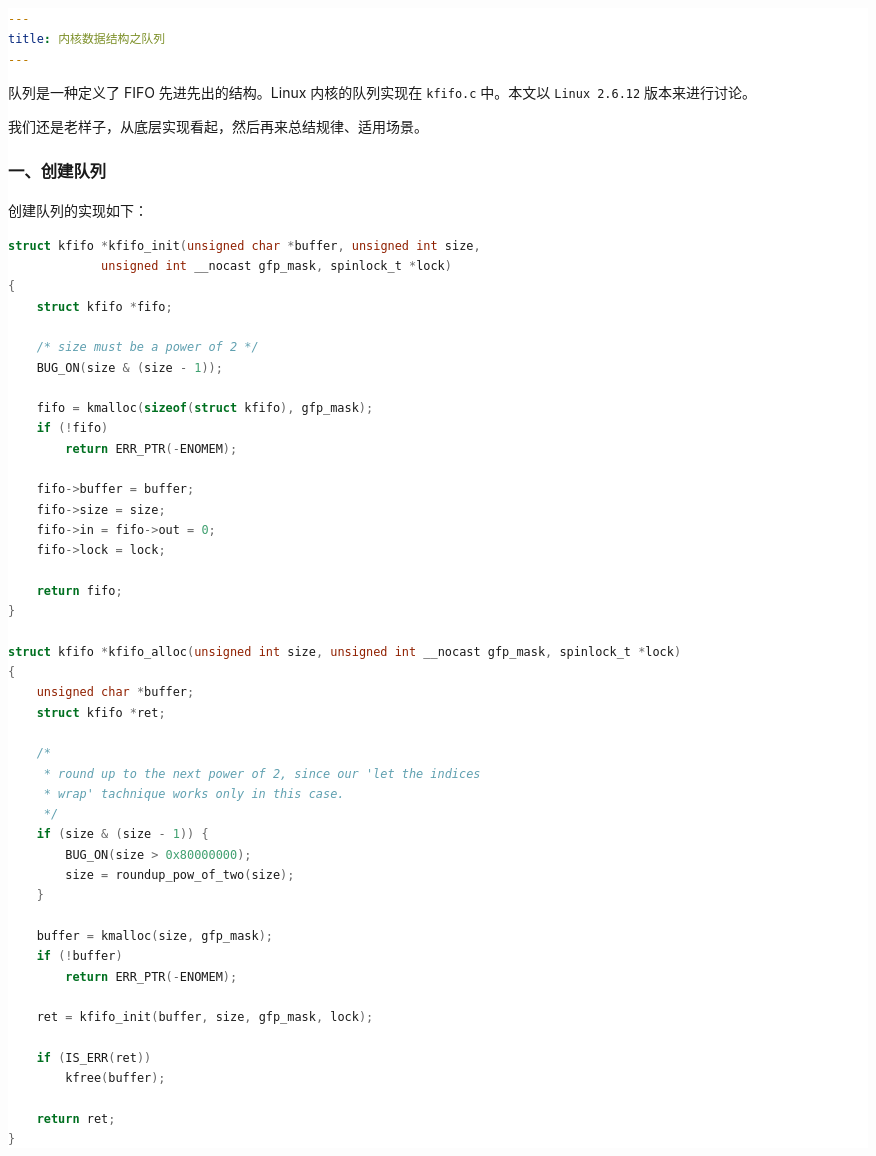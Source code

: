 ```yaml
---
title: 内核数据结构之队列
---
```


队列是一种定义了 FIFO 先进先出的结构。Linux 内核的队列实现在 `kfifo.c` 中。本文以 `Linux 2.6.12` 版本来进行讨论。

我们还是老样子，从底层实现看起，然后再来总结规律、适用场景。

### 一、创建队列

创建队列的实现如下：

```c
struct kfifo *kfifo_init(unsigned char *buffer, unsigned int size,
			 unsigned int __nocast gfp_mask, spinlock_t *lock)
{
	struct kfifo *fifo;

	/* size must be a power of 2 */
	BUG_ON(size & (size - 1));

	fifo = kmalloc(sizeof(struct kfifo), gfp_mask);
	if (!fifo)
		return ERR_PTR(-ENOMEM);

	fifo->buffer = buffer;
	fifo->size = size;
	fifo->in = fifo->out = 0;
	fifo->lock = lock;

	return fifo;
}

struct kfifo *kfifo_alloc(unsigned int size, unsigned int __nocast gfp_mask, spinlock_t *lock)
{
	unsigned char *buffer;
	struct kfifo *ret;

	/*
	 * round up to the next power of 2, since our 'let the indices
	 * wrap' tachnique works only in this case.
	 */
	if (size & (size - 1)) {
		BUG_ON(size > 0x80000000);
		size = roundup_pow_of_two(size);
	}

	buffer = kmalloc(size, gfp_mask);
	if (!buffer)
		return ERR_PTR(-ENOMEM);

	ret = kfifo_init(buffer, size, gfp_mask, lock);

	if (IS_ERR(ret))
		kfree(buffer);

	return ret;
}
```

